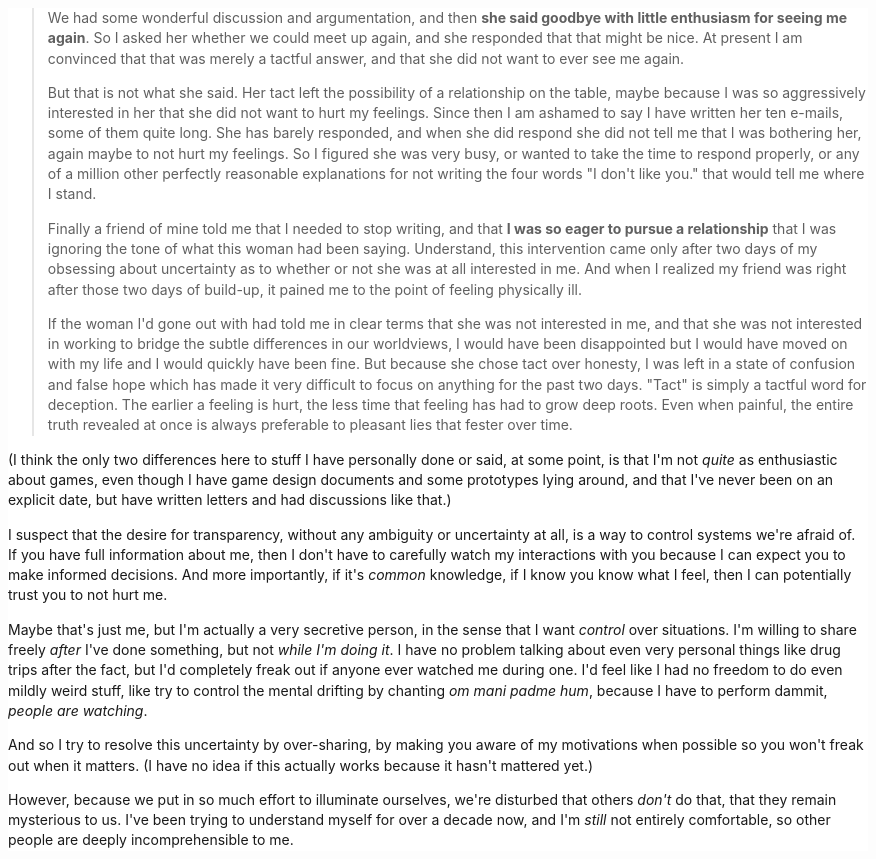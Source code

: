 > We had some wonderful discussion and argumentation, and then **she said goodbye with little enthusiasm for seeing me again**. So I asked her whether we could meet up again, and she responded that that might be nice. At present I am convinced that that was merely a tactful answer, and that she did not want to ever see me again.
>
> But that is not what she said. Her tact left the possibility of a relationship on the table, maybe because I was so aggressively interested in her that she did not want to hurt my feelings. Since then I am ashamed to say I have written her ten e-mails, some of them quite long. She has barely responded, and when she did respond she did not tell me that I was bothering her, again maybe to not hurt my feelings. So I figured she was very busy, or wanted to take the time to respond properly, or any of a million other perfectly reasonable explanations for not writing the four words "I don't like you." that would tell me where I stand.
>
> Finally a friend of mine told me that I needed to stop writing, and that **I was so eager to pursue a relationship** that I was ignoring the tone of what this woman had been saying. Understand, this intervention came only after two days of my obsessing about uncertainty as to whether or not she was at all interested in me. And when I realized my friend was right after those two days of build-up, it pained me to the point of feeling physically ill.
>
> If the woman I'd gone out with had told me in clear terms that she was not interested in me, and that she was not interested in working to bridge the subtle differences in our worldviews, I would have been disappointed but I would have moved on with my life and I would quickly have been fine. But because she chose tact over honesty, I was left in a state of confusion and false hope which has made it very difficult to focus on anything for the past two days. "Tact" is simply a tactful word for deception. The earlier a feeling is hurt, the less time that feeling has had to grow deep roots. Even when painful, the entire truth revealed at once is always preferable to pleasant lies that fester over time.

(I think the only two differences here to stuff I have personally done or said, at some point, is that I'm not *quite* as enthusiastic about games, even though I have game design documents and some prototypes lying around, and that I've never been on an explicit date, but have written letters and had discussions like that.)

I suspect that the desire for transparency, without any ambiguity or uncertainty at all, is a way to control systems we're afraid of. If you have full information about me, then I don't have to carefully watch my interactions with you because I can expect you to make informed decisions. And more importantly, if it's *common* knowledge, if I know you know what I feel, then I can potentially trust you to not hurt me.

Maybe that's just me, but I'm actually a very secretive person, in the sense that I want *control* over situations. I'm willing to share freely *after* I've done something, but not *while I'm doing it*. I have no problem talking about even very personal things like drug trips after the fact, but I'd completely freak out if anyone ever watched me during one. I'd feel like I had no freedom to do even mildly weird stuff, like try to control the mental drifting by chanting *om mani padme hum*, because I have to perform dammit, *people are watching*.

And so I try to resolve this uncertainty by over-sharing, by making you aware of my motivations when possible so you won't freak out when it matters. (I have no idea if this actually works because it hasn't mattered yet.)

However, because we put in so much effort to illuminate ourselves, we're disturbed that others *don't* do that, that they remain mysterious to us. I've been trying to understand myself for over a decade now, and I'm *still* not entirely comfortable, so other people are deeply incomprehensible to me.
